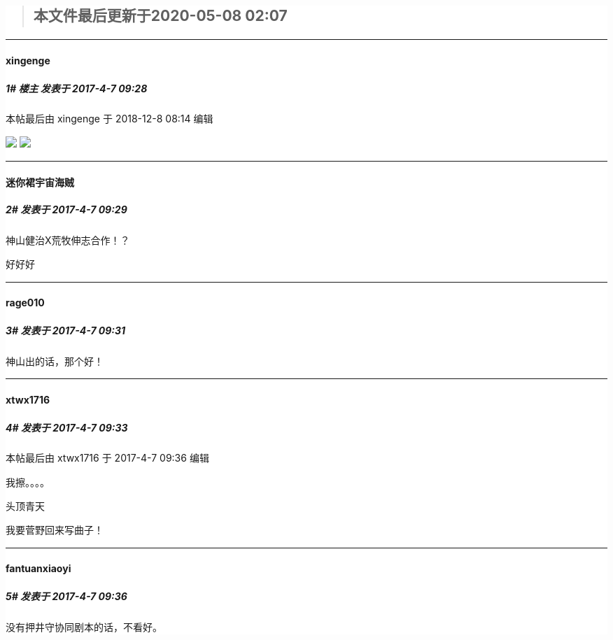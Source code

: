 > ## **本文件最后更新于2020-05-08 02:07** 


-----

####  xingenge  
##### 1#       楼主       发表于 2017-4-7 09:28


 本帖最后由 xingenge 于 2018-12-8 08:14 编辑 

<img src="http://wx1.sinaimg.cn/large/0068TvVBgy1fxz0qb6o4zj30ku0q3jwl.jpg" referrerpolicy="no-referrer">
<img src="http://wx2.sinaimg.cn/large/0068TvVBgy1fxz0r4tu2mj30u015swqk.jpg" referrerpolicy="no-referrer">


-----

####  迷你裙宇宙海贼  
##### 2#       发表于 2017-4-7 09:29


神山健治X荒牧伸志合作！？


好好好


-----

####  rage010  
##### 3#       发表于 2017-4-7 09:31


神山出的话，那个好！


-----

####  xtwx1716  
##### 4#       发表于 2017-4-7 09:33


 本帖最后由 xtwx1716 于 2017-4-7 09:36 编辑 

我擦。。。。


头顶青天

我要菅野回来写曲子！


-----

####  fantuanxiaoyi  
##### 5#       发表于 2017-4-7 09:36


没有押井守协同剧本的话，不看好。
